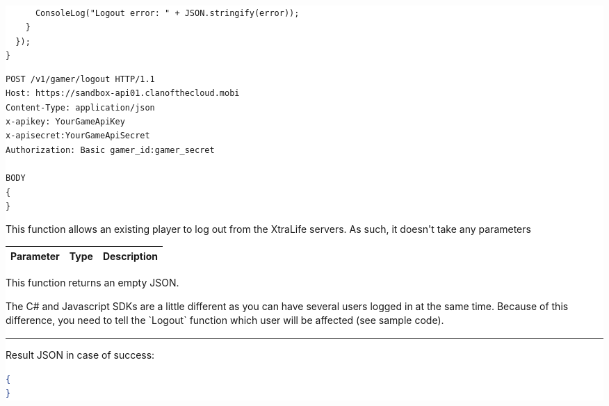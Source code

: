 ```javascript--client
      ConsoleLog("Logout error: " + JSON.stringify(error));
    }
  });
}
```

```http
POST /v1/gamer/logout HTTP/1.1
Host: https://sandbox-api01.clanofthecloud.mobi
Content-Type: application/json
x-apikey: YourGameApiKey
x-apisecret:YourGameApiSecret
Authorization: Basic gamer_id:gamer_secret

BODY
{
}
```

This function allows an existing player to log out from the XtraLife servers. As such, it doesn't take any
parameters

Parameter | Type | Description
--------- | ---- | -----------

This function returns an empty JSON.

<aside class="notice">
The C# and Javascript SDKs are a little different as you can have several users logged in at the same time. Because of this difference, you need to tell the `Logout` function which user will be affected (see sample code).
</aside>

---

<aside class="success">
Result JSON in case of success:
</aside>

```json
{
}
```